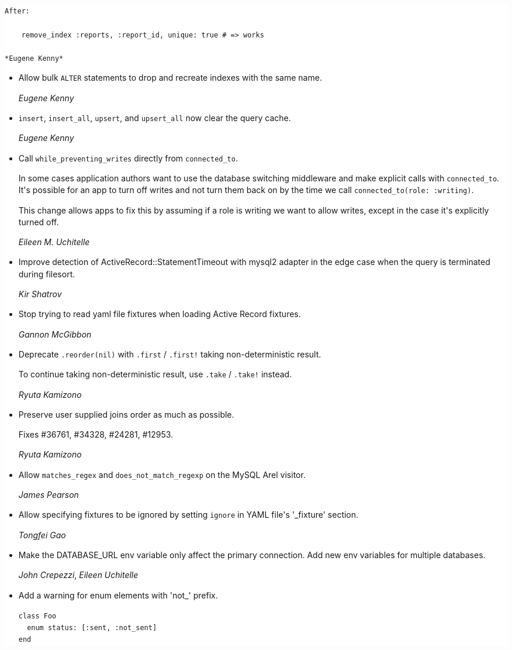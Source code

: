     After:

        remove_index :reports, :report_id, unique: true # => works

    *Eugene Kenny*

*   Allow bulk `ALTER` statements to drop and recreate indexes with the same name.

    *Eugene Kenny*

*   `insert`, `insert_all`, `upsert`, and `upsert_all` now clear the query cache.

    *Eugene Kenny*

*   Call `while_preventing_writes` directly from `connected_to`.

    In some cases application authors want to use the database switching middleware and make explicit calls with `connected_to`. It's possible for an app to turn off writes and not turn them back on by the time we call `connected_to(role: :writing)`.

    This change allows apps to fix this by assuming if a role is writing we want to allow writes, except in the case it's explicitly turned off.

    *Eileen M. Uchitelle*

*   Improve detection of ActiveRecord::StatementTimeout with mysql2 adapter in the edge case when the query is terminated during filesort.

    *Kir Shatrov*

*   Stop trying to read yaml file fixtures when loading Active Record fixtures.

    *Gannon McGibbon*

*   Deprecate `.reorder(nil)` with `.first` / `.first!` taking non-deterministic result.

    To continue taking non-deterministic result, use `.take` / `.take!` instead.

    *Ryuta Kamizono*

*   Preserve user supplied joins order as much as possible.

    Fixes #36761, #34328, #24281, #12953.

    *Ryuta Kamizono*

*   Allow `matches_regex` and `does_not_match_regexp` on the MySQL Arel visitor.

    *James Pearson*

*   Allow specifying fixtures to be ignored by setting `ignore` in YAML file's '_fixture' section.

    *Tongfei Gao*

*   Make the DATABASE_URL env variable only affect the primary connection. Add new env variables for multiple databases.

    *John Crepezzi*, *Eileen Uchitelle*

*   Add a warning for enum elements with 'not_' prefix.

        class Foo
          enum status: [:sent, :not_sent]
        end

